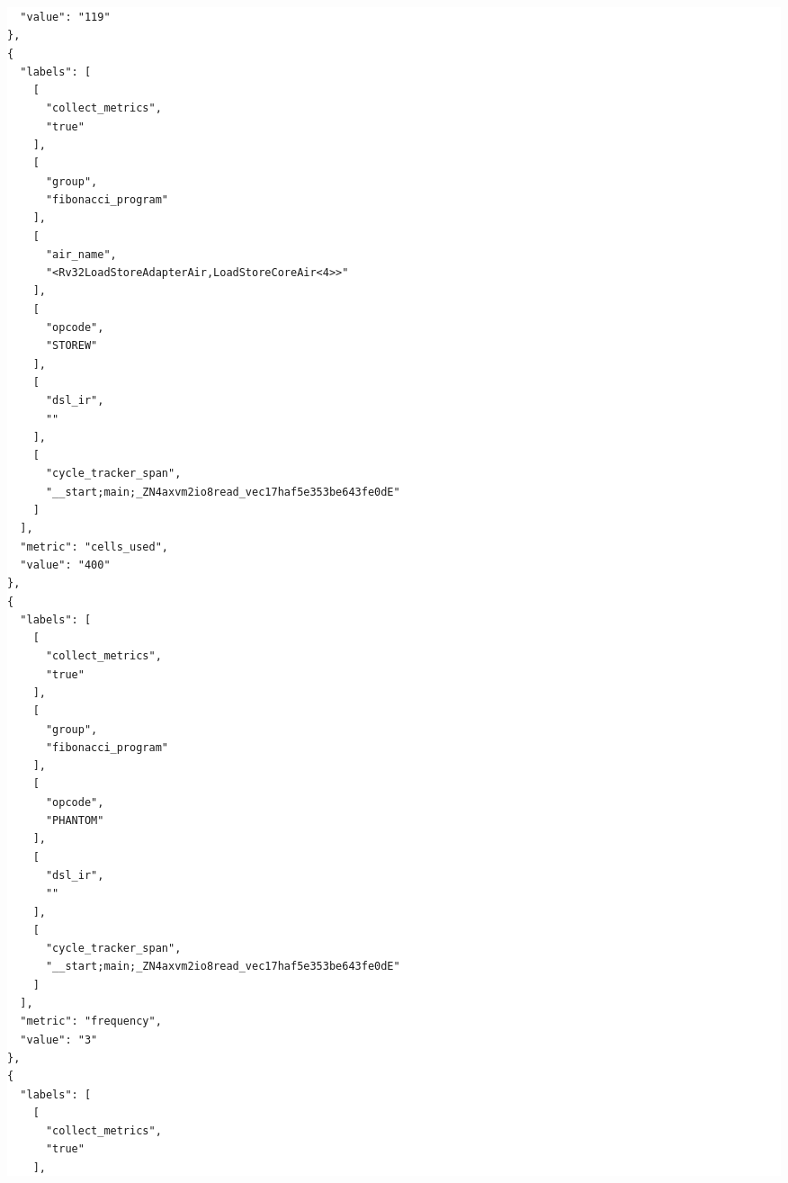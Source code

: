       "value": "119"
    },
    {
      "labels": [
        [
          "collect_metrics",
          "true"
        ],
        [
          "group",
          "fibonacci_program"
        ],
        [
          "air_name",
          "<Rv32LoadStoreAdapterAir,LoadStoreCoreAir<4>>"
        ],
        [
          "opcode",
          "STOREW"
        ],
        [
          "dsl_ir",
          ""
        ],
        [
          "cycle_tracker_span",
          "__start;main;_ZN4axvm2io8read_vec17haf5e353be643fe0dE"
        ]
      ],
      "metric": "cells_used",
      "value": "400"
    },
    {
      "labels": [
        [
          "collect_metrics",
          "true"
        ],
        [
          "group",
          "fibonacci_program"
        ],
        [
          "opcode",
          "PHANTOM"
        ],
        [
          "dsl_ir",
          ""
        ],
        [
          "cycle_tracker_span",
          "__start;main;_ZN4axvm2io8read_vec17haf5e353be643fe0dE"
        ]
      ],
      "metric": "frequency",
      "value": "3"
    },
    {
      "labels": [
        [
          "collect_metrics",
          "true"
        ],